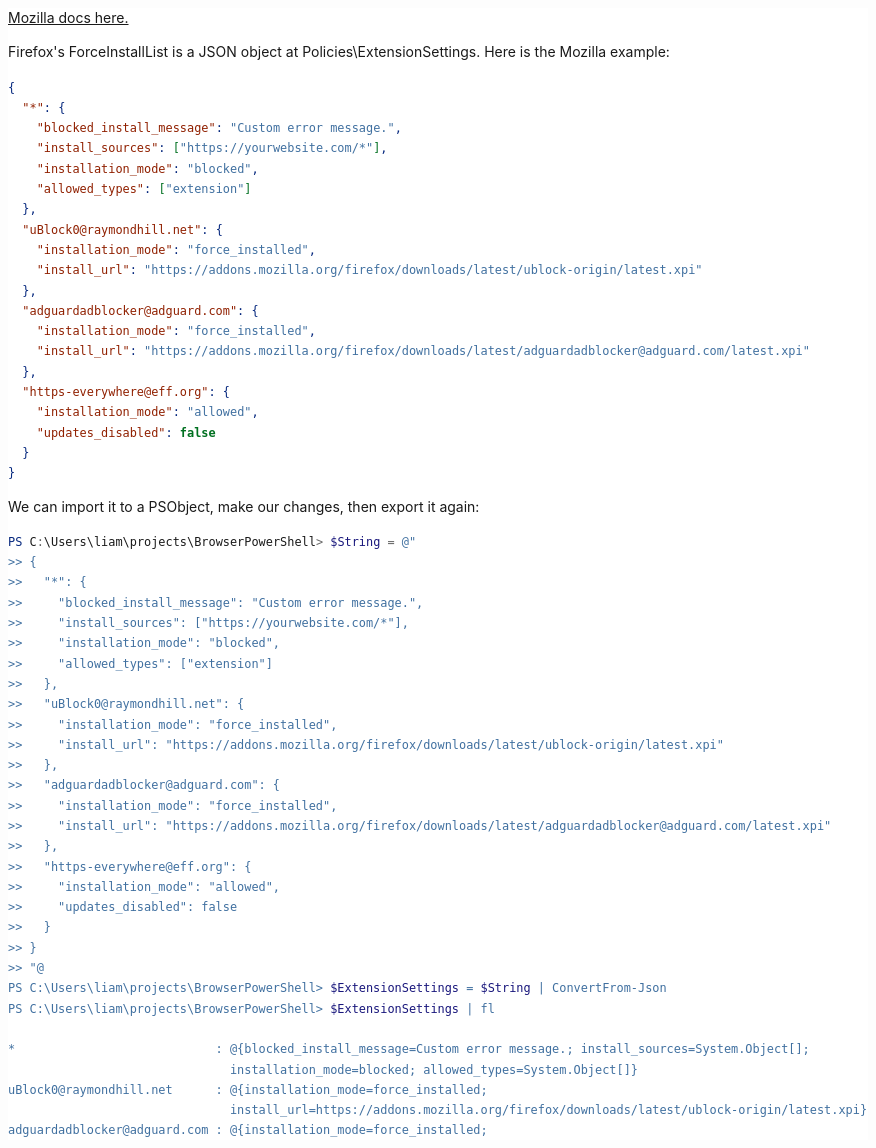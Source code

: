 [Mozilla docs here.](https://mozilla.github.io/policy-templates/#extensionsettings)

Firefox's ForceInstallList is a JSON object at Policies\ExtensionSettings. Here is the Mozilla example:

```json
{
  "*": {
    "blocked_install_message": "Custom error message.",
    "install_sources": ["https://yourwebsite.com/*"],
    "installation_mode": "blocked",
    "allowed_types": ["extension"]
  },
  "uBlock0@raymondhill.net": {
    "installation_mode": "force_installed",
    "install_url": "https://addons.mozilla.org/firefox/downloads/latest/ublock-origin/latest.xpi"
  },
  "adguardadblocker@adguard.com": {
    "installation_mode": "force_installed",
    "install_url": "https://addons.mozilla.org/firefox/downloads/latest/adguardadblocker@adguard.com/latest.xpi"
  },
  "https-everywhere@eff.org": {
    "installation_mode": "allowed",
    "updates_disabled": false
  }
}
```

We can import it to a PSObject, make our changes, then export it again:

```PowerShell
PS C:\Users\liam\projects\BrowserPowerShell> $String = @"
>> {
>>   "*": {
>>     "blocked_install_message": "Custom error message.",
>>     "install_sources": ["https://yourwebsite.com/*"],
>>     "installation_mode": "blocked",
>>     "allowed_types": ["extension"]
>>   },
>>   "uBlock0@raymondhill.net": {
>>     "installation_mode": "force_installed",
>>     "install_url": "https://addons.mozilla.org/firefox/downloads/latest/ublock-origin/latest.xpi"
>>   },
>>   "adguardadblocker@adguard.com": {
>>     "installation_mode": "force_installed",
>>     "install_url": "https://addons.mozilla.org/firefox/downloads/latest/adguardadblocker@adguard.com/latest.xpi"
>>   },
>>   "https-everywhere@eff.org": {
>>     "installation_mode": "allowed",
>>     "updates_disabled": false
>>   }
>> }
>> "@
PS C:\Users\liam\projects\BrowserPowerShell> $ExtensionSettings = $String | ConvertFrom-Json
PS C:\Users\liam\projects\BrowserPowerShell> $ExtensionSettings | fl

*                            : @{blocked_install_message=Custom error message.; install_sources=System.Object[];
                               installation_mode=blocked; allowed_types=System.Object[]}
uBlock0@raymondhill.net      : @{installation_mode=force_installed;
                               install_url=https://addons.mozilla.org/firefox/downloads/latest/ublock-origin/latest.xpi}
adguardadblocker@adguard.com : @{installation_mode=force_installed;
```